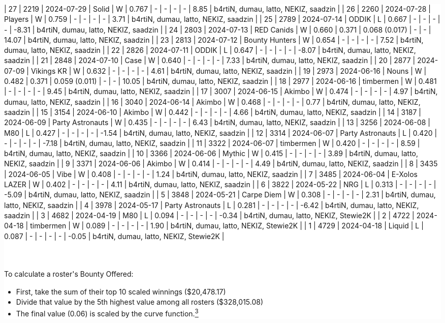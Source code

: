 |           27 |     2219 | 2024-07-29 | Solid            | W   | 0.767      | -            | -                | -                | -         |     8.85 | b4rtiN, dumau, latto, NEKIZ, saadzin  |
|           26 |     2260 | 2024-07-28 | Players          | W   | 0.759      | -            | -                | -                | -         |     3.71 | b4rtiN, dumau, latto, NEKIZ, saadzin  |
|           25 |     2789 | 2024-07-14 | ODDIK            | L   | 0.667      | -            | -                | -                | -         |    -8.31 | b4rtiN, dumau, latto, NEKIZ, saadzin  |
|           24 |     2803 | 2024-07-13 | RED Canids       | W   | 0.660      | 0.371        | 0.068 (0.017)    | -                | -         |    14.07 | b4rtiN, dumau, latto, NEKIZ, saadzin  |
|           23 |     2813 | 2024-07-12 | Bounty Hunters   | W   | 0.654      | -            | -                | -                | -         |     7.52 | b4rtiN, dumau, latto, NEKIZ, saadzin  |
|           22 |     2826 | 2024-07-11 | ODDIK            | L   | 0.647      | -            | -                | -                | -         |    -8.07 | b4rtiN, dumau, latto, NEKIZ, saadzin  |
|           21 |     2848 | 2024-07-10 | Case             | W   | 0.640      | -            | -                | -                | -         |     7.33 | b4rtiN, dumau, latto, NEKIZ, saadzin  |
|           20 |     2877 | 2024-07-09 | Vikings KR       | W   | 0.632      | -            | -                | -                | -         |     4.61 | b4rtiN, dumau, latto, NEKIZ, saadzin  |
|           19 |     2973 | 2024-06-16 | Nouns            | W   | 0.482      | 0.371        | 0.059 (0.011)    | -                | -         |    10.05 | b4rtiN, dumau, latto, NEKIZ, saadzin  |
|           18 |     2977 | 2024-06-16 | timbermen        | W   | 0.481      | -            | -                | -                | -         |     9.45 | b4rtiN, dumau, latto, NEKIZ, saadzin  |
|           17 |     3007 | 2024-06-15 | Akimbo           | W   | 0.474      | -            | -                | -                | -         |     4.97 | b4rtiN, dumau, latto, NEKIZ, saadzin  |
|           16 |     3040 | 2024-06-14 | Akimbo           | W   | 0.468      | -            | -                | -                | -         |     0.77 | b4rtiN, dumau, latto, NEKIZ, saadzin  |
|           15 |     3154 | 2024-06-10 | Akimbo           | W   | 0.442      | -            | -                | -                | -         |     4.66 | b4rtiN, dumau, latto, NEKIZ, saadzin  |
|           14 |     3187 | 2024-06-09 | Party Astronauts | W   | 0.435      | -            | -                | -                | -         |     6.43 | b4rtiN, dumau, latto, NEKIZ, saadzin  |
|           13 |     3256 | 2024-06-08 | M80              | L   | 0.427      | -            | -                | -                | -         |    -1.54 | b4rtiN, dumau, latto, NEKIZ, saadzin  |
|           12 |     3314 | 2024-06-07 | Party Astronauts | L   | 0.420      | -            | -                | -                | -         |    -7.18 | b4rtiN, dumau, latto, NEKIZ, saadzin  |
|           11 |     3322 | 2024-06-07 | timbermen        | W   | 0.420      | -            | -                | -                | -         |     8.59 | b4rtiN, dumau, latto, NEKIZ, saadzin  |
|           10 |     3366 | 2024-06-06 | Mythic           | W   | 0.415      | -            | -                | -                | -         |     3.89 | b4rtiN, dumau, latto, NEKIZ, saadzin  |
|            9 |     3371 | 2024-06-06 | Akimbo           | W   | 0.414      | -            | -                | -                | -         |     4.49 | b4rtiN, dumau, latto, NEKIZ, saadzin  |
|            8 |     3435 | 2024-06-05 | Vibe             | W   | 0.408      | -            | -                | -                | -         |     1.24 | b4rtiN, dumau, latto, NEKIZ, saadzin  |
|            7 |     3485 | 2024-06-04 | E-Xolos LAZER    | W   | 0.402      | -            | -                | -                | -         |     4.11 | b4rtiN, dumau, latto, NEKIZ, saadzin  |
|            6 |     3822 | 2024-05-22 | NRG              | L   | 0.313      | -            | -                | -                | -         |    -5.09 | b4rtiN, dumau, latto, NEKIZ, saadzin  |
|            5 |     3848 | 2024-05-21 | Carpe Diem       | W   | 0.308      | -            | -                | -                | -         |     2.31 | b4rtiN, dumau, latto, NEKIZ, saadzin  |
|            4 |     3978 | 2024-05-17 | Party Astronauts | L   | 0.281      | -            | -                | -                | -         |    -6.42 | b4rtiN, dumau, latto, NEKIZ, saadzin  |
|            3 |     4682 | 2024-04-19 | M80              | L   | 0.094      | -            | -                | -                | -         |    -0.34 | b4rtiN, dumau, latto, NEKIZ, Stewie2K |
|            2 |     4722 | 2024-04-18 | timbermen        | W   | 0.089      | -            | -                | -                | -         |     1.90 | b4rtiN, dumau, latto, NEKIZ, Stewie2K |
|            1 |     4729 | 2024-04-18 | Liquid           | L   | 0.087      | -            | -                | -                | -         |    -0.05 | b4rtiN, dumau, latto, NEKIZ, Stewie2K |

<br />
<span id="table2"></span><br />
To calculate a roster's Bounty Offered:<br />

- First, take the sum of their top 10 scaled winnings ($20,478.17)
- Divide that value by the 5th highest value among all rosters ($328,015.08)
- The final value (0.06) is scaled by the curve function.[<sup>3</sup>](#curveFunction)
